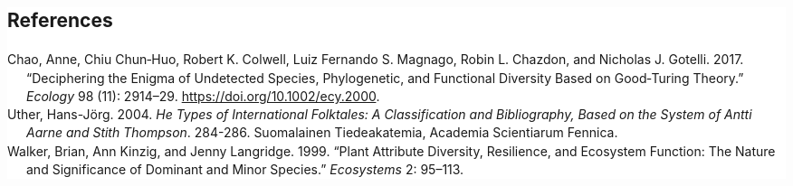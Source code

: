 ## References

<style>.csl-entry{text-indent: -1.5em; margin-left: 1.5em;}</style><div class="csl-bib-body">
  <div class="csl-entry"><a id="citeproc_bib_item_1"></a>Chao, Anne, Chiu Chun‐Huo, Robert K. Colwell, Luiz Fernando S. Magnago, Robin L. Chazdon, and Nicholas J. Gotelli. 2017. “Deciphering the Enigma of Undetected Species, Phylogenetic, and Functional Diversity Based on Good‐Turing Theory.” <i>Ecology</i> 98 (11): 2914–29. <a href="https://doi.org/10.1002/ecy.2000">https://doi.org/10.1002/ecy.2000</a>.</div>
  <div class="csl-entry"><a id="citeproc_bib_item_2"></a>Uther, Hans-Jörg. 2004. <i>He Types of International Folktales: A Classification and Bibliography, Based on the System of Antti Aarne and Stith Thompson</i>. 284-286. Suomalainen Tiedeakatemia, Academia Scientiarum Fennica.</div>
  <div class="csl-entry"><a id="citeproc_bib_item_3"></a>Walker, Brian, Ann Kinzig, and Jenny Langridge. 1999. “Plant Attribute Diversity, Resilience, and Ecosystem Function: The Nature and Significance of Dominant and Minor Species.” <i>Ecosystems</i> 2: 95–113.</div>
</div>